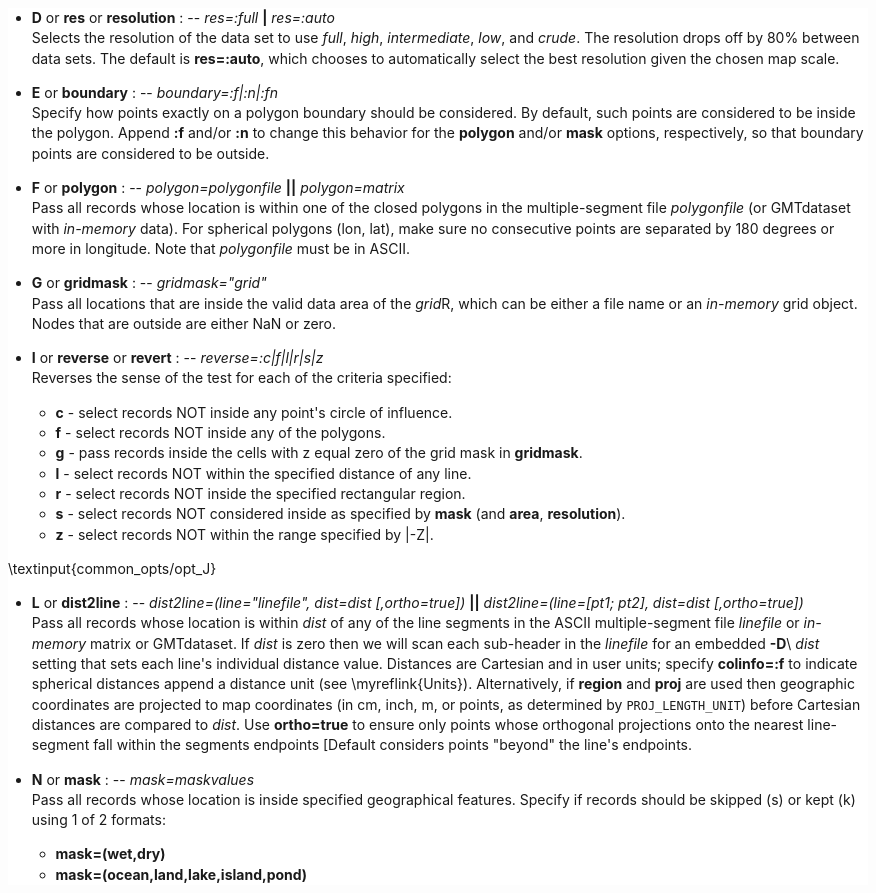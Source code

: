 - **D** or **res** or **resolution** : -- *res=:full* **|** *res=:auto*\
   Selects the resolution of the data set to use *full*, *high*, *intermediate*, *low*, and *crude*.
   The resolution drops off by 80% between data sets. The default is **res=:auto**, which chooses
   to automatically select the best resolution given the chosen map scale.

- **E** or **boundary** : -- *boundary=:f|:n|:fn*\
    Specify how points exactly on a polygon boundary should be considered. By default, such points
    are considered to be inside the polygon. Append **:f** and/or **:n** to change this behavior
    for the **polygon** and/or **mask** options, respectively, so that boundary points are
    considered to be outside.

- **F** or **polygon** : -- *polygon=polygonfile* **||** *polygon=matrix*\
    Pass all records whose location is within one of the closed polygons in the multiple-segment
    file *polygonfile* (or GMTdataset with *in-memory* data). For spherical polygons (lon, lat),
    make sure no consecutive points are separated by 180 degrees or more in longitude. Note that
    *polygonfile* must be in ASCII.

- **G** or **gridmask** : -- *gridmask="grid"*\
    Pass all locations that are inside the valid data area of the *grid*R, which can be either a
    file name or an *in-memory* grid object. Nodes that are outside are either NaN or zero.

- **I** or **reverse** or **revert** : -- *reverse=:c|f|l|r|s|z*\
    Reverses the sense of the test for each of the criteria specified:

    - **c** - select records NOT inside any point's circle of influence.
    - **f** - select records NOT inside any of the polygons.
    - **g** - pass records inside the cells with z equal zero of the grid mask in **gridmask**.
    - **l** - select records NOT within the specified distance of any line.
    - **r** - select records NOT inside the specified rectangular region.
    - **s** - select records NOT considered inside as specified by **mask** (and **area**, **resolution**).
    - **z** - select records NOT within the range specified by |-Z|.

\textinput{common_opts/opt_J}

- **L** or **dist2line** : -- *dist2line=(line="linefile", dist=dist [,ortho=true])* **||** *dist2line=(line=[pt1; pt2], dist=dist [,ortho=true])*\
    Pass all records whose location is within *dist* of any of the line segments in the ASCII
    multiple-segment file *linefile* or *in-memory* matrix or GMTdataset. If *dist* is zero
    then we will scan each sub-header in the *linefile* for an embedded **-D**\ *dist* setting
    that sets each line's individual distance value. Distances are Cartesian and in user units;
    specify **colinfo=:f** to indicate spherical distances append a distance unit (see \myreflink{Units}).
    Alternatively, if **region** and **proj** are used then geographic coordinates are projected to map
    coordinates (in cm, inch, m, or points, as determined by `PROJ_LENGTH_UNIT`) before Cartesian
    distances are compared to *dist*. Use  **ortho=true** to ensure only points whose orthogonal
    projections onto the nearest line-segment fall within the segments endpoints [Default considers
    points "beyond" the line's endpoints.

- **N** or **mask** : -- *mask=maskvalues*\
    Pass all records whose location is inside specified geographical features. Specify if records
    should be skipped (s) or kept (k) using 1 of 2 formats:
     - **mask=(wet,dry)**
     - **mask=(ocean,land,lake,island,pond)**
